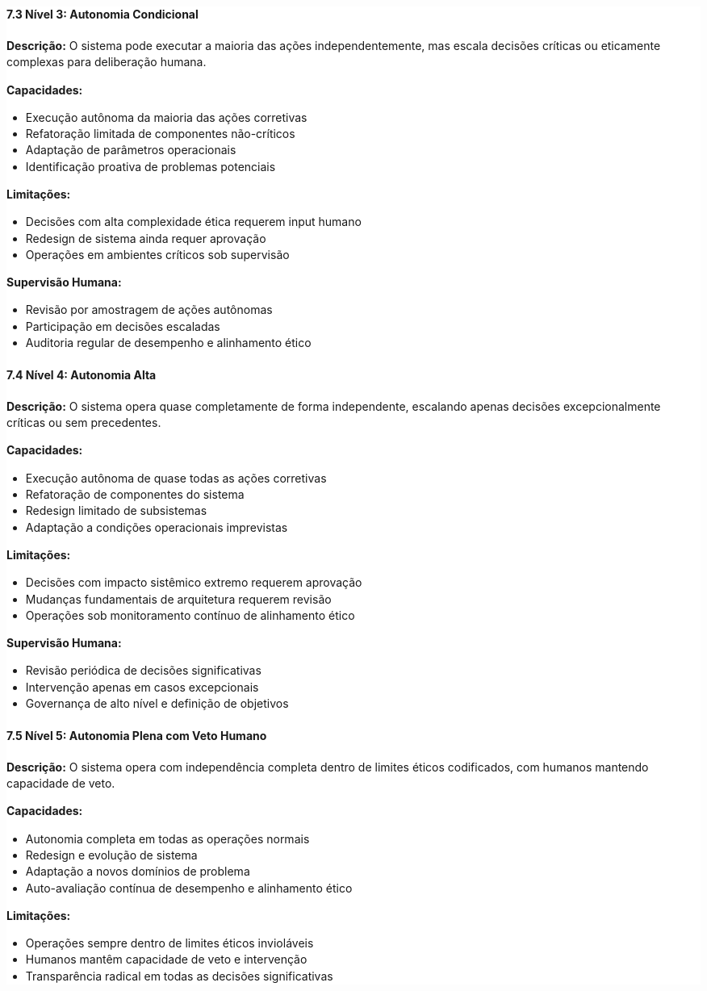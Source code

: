 #### 7.3 Nível 3: Autonomia Condicional

**Descrição:** O sistema pode executar a maioria das ações independentemente, mas escala decisões críticas ou eticamente complexas para deliberação humana.

**Capacidades:**
- Execução autônoma da maioria das ações corretivas
- Refatoração limitada de componentes não-críticos
- Adaptação de parâmetros operacionais
- Identificação proativa de problemas potenciais

**Limitações:**
- Decisões com alta complexidade ética requerem input humano
- Redesign de sistema ainda requer aprovação
- Operações em ambientes críticos sob supervisão

**Supervisão Humana:**
- Revisão por amostragem de ações autônomas
- Participação em decisões escaladas
- Auditoria regular de desempenho e alinhamento ético

#### 7.4 Nível 4: Autonomia Alta

**Descrição:** O sistema opera quase completamente de forma independente, escalando apenas decisões excepcionalmente críticas ou sem precedentes.

**Capacidades:**
- Execução autônoma de quase todas as ações corretivas
- Refatoração de componentes do sistema
- Redesign limitado de subsistemas
- Adaptação a condições operacionais imprevistas

**Limitações:**
- Decisões com impacto sistêmico extremo requerem aprovação
- Mudanças fundamentais de arquitetura requerem revisão
- Operações sob monitoramento contínuo de alinhamento ético

**Supervisão Humana:**
- Revisão periódica de decisões significativas
- Intervenção apenas em casos excepcionais
- Governança de alto nível e definição de objetivos

#### 7.5 Nível 5: Autonomia Plena com Veto Humano

**Descrição:** O sistema opera com independência completa dentro de limites éticos codificados, com humanos mantendo capacidade de veto.

**Capacidades:**
- Autonomia completa em todas as operações normais
- Redesign e evolução de sistema
- Adaptação a novos domínios de problema
- Auto-avaliação contínua de desempenho e alinhamento ético

**Limitações:**
- Operações sempre dentro de limites éticos invioláveis
- Humanos mantêm capacidade de veto e intervenção
- Transparência radical em todas as decisões significativas
